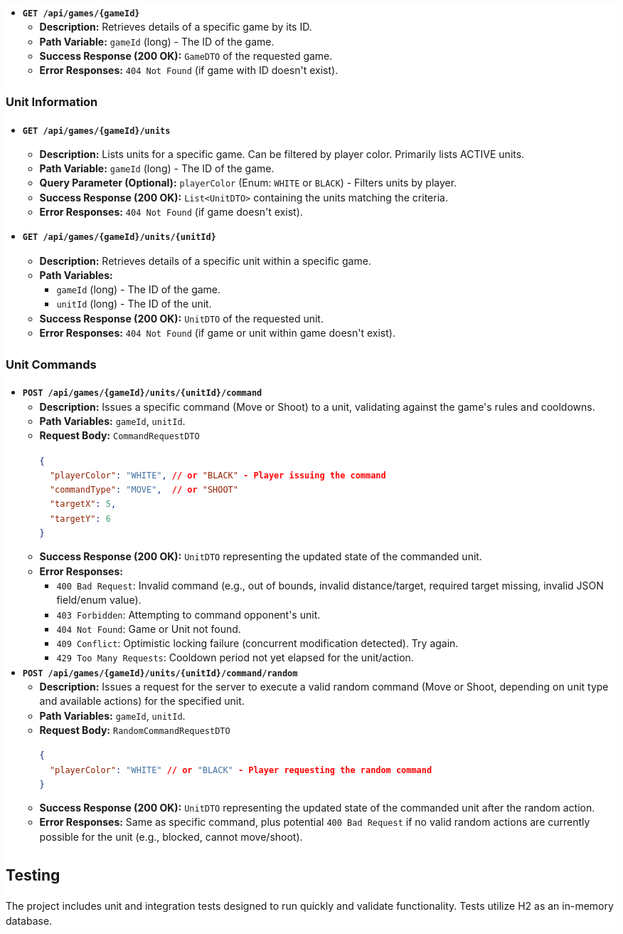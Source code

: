 *   **`GET /api/games/{gameId}`**
    *   **Description:** Retrieves details of a specific game by its ID.
    *   **Path Variable:** `gameId` (long) - The ID of the game.
    *   **Success Response (200 OK):** `GameDTO` of the requested game.
    *   **Error Responses:** `404 Not Found` (if game with ID doesn't exist).
### Unit Information
*   **`GET /api/games/{gameId}/units`**
    *   **Description:** Lists units for a specific game. Can be filtered by player color. Primarily lists ACTIVE units.
    *   **Path Variable:** `gameId` (long) - The ID of the game.
    *   **Query Parameter (Optional):** `playerColor` (Enum: `WHITE` or `BLACK`) - Filters units by player.
    *   **Success Response (200 OK):** `List<UnitDTO>` containing the units matching the criteria.
    *   **Error Responses:** `404 Not Found` (if game doesn't exist).

*   **`GET /api/games/{gameId}/units/{unitId}`**
    *   **Description:** Retrieves details of a specific unit within a specific game.
    *   **Path Variables:**
        *   `gameId` (long) - The ID of the game.
        *   `unitId` (long) - The ID of the unit.
    *   **Success Response (200 OK):** `UnitDTO` of the requested unit.
    *   **Error Responses:** `404 Not Found` (if game or unit within game doesn't exist).
### Unit Commands
*   **`POST /api/games/{gameId}/units/{unitId}/command`**
    *   **Description:** Issues a specific command (Move or Shoot) to a unit, validating against the game's rules and cooldowns.
    *   **Path Variables:** `gameId`, `unitId`.
    *   **Request Body:** `CommandRequestDTO`
        ```json
        {
          "playerColor": "WHITE", // or "BLACK" - Player issuing the command
          "commandType": "MOVE",  // or "SHOOT"
          "targetX": 5,
          "targetY": 6
        }
        ```
    *   **Success Response (200 OK):** `UnitDTO` representing the updated state of the commanded unit.
    *   **Error Responses:**
        *   `400 Bad Request`: Invalid command (e.g., out of bounds, invalid distance/target, required target missing, invalid JSON field/enum value).
        *   `403 Forbidden`: Attempting to command opponent's unit.
        *   `404 Not Found`: Game or Unit not found.
        *   `409 Conflict`: Optimistic locking failure (concurrent modification detected). Try again.
        *   `429 Too Many Requests`: Cooldown period not yet elapsed for the unit/action.
*   **`POST /api/games/{gameId}/units/{unitId}/command/random`**
    *   **Description:** Issues a request for the server to execute a valid random command (Move or Shoot, depending on unit type and available actions) for the specified unit.
    *   **Path Variables:** `gameId`, `unitId`.
    *   **Request Body:** `RandomCommandRequestDTO`
        ```json
        {
          "playerColor": "WHITE" // or "BLACK" - Player requesting the random command
        }
        ```
    *   **Success Response (200 OK):** `UnitDTO` representing the updated state of the commanded unit after the random action.
    *   **Error Responses:** Same as specific command, plus potential `400 Bad Request` if no valid random actions are currently possible for the unit (e.g., blocked, cannot move/shoot).
## Testing
The project includes unit and integration tests designed to run quickly and validate functionality. Tests utilize H2 as an in-memory database.